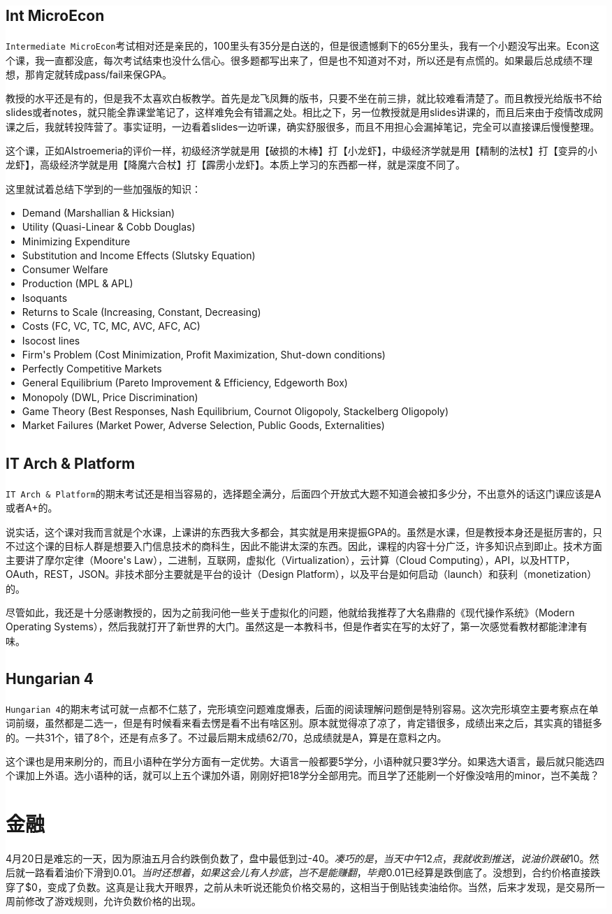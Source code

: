 ## Int MicroEcon

`Intermediate MicroEcon`考试相对还是亲民的，100里头有35分是白送的，但是很遗憾剩下的65分里头，我有一个小题没写出来。Econ这个课，我一直都没底，每次考试结束也没什么信心。很多题都写出来了，但是也不知道对不对，所以还是有点慌的。如果最后总成绩不理想，那肯定就转成pass/fail来保GPA。

教授的水平还是有的，但是我不太喜欢白板教学。首先是龙飞凤舞的版书，只要不坐在前三排，就比较难看清楚了。而且教授光给版书不给slides或者notes，就只能全靠课堂笔记了，这样难免会有错漏之处。相比之下，另一位教授就是用slides讲课的，而且后来由于疫情改成网课之后，我就转投阵营了。事实证明，一边看着slides一边听课，确实舒服很多，而且不用担心会漏掉笔记，完全可以直接课后慢慢整理。

这个课，正如Alstroemeria的评价一样，初级经济学就是用【破损的木棒】打【小龙虾】，中级经济学就是用【精制的法杖】打【变异的小龙虾】，高级经济学就是用【降魔六合杖】打【霹雳小龙虾】。本质上学习的东西都一样，就是深度不同了。

这里就试着总结下学到的一些加强版的知识：
* Demand (Marshallian & Hicksian)
* Utility (Quasi-Linear & Cobb Douglas)
* Minimizing Expenditure
* Substitution and Income Effects (Slutsky Equation)
* Consumer Welfare
* Production (MPL & APL)
* Isoquants
* Returns to Scale (Increasing, Constant, Decreasing)
* Costs (FC, VC, TC, MC, AVC, AFC, AC)
* Isocost lines
* Firm's Problem (Cost Minimization, Profit Maximization, Shut-down conditions)
* Perfectly Competitive Markets
* General Equilibrium (Pareto Improvement & Efficiency, Edgeworth Box)
* Monopoly (DWL, Price Discrimination)
* Game Theory (Best Responses, Nash Equilibrium, Cournot Oligopoly, Stackelberg Oligopoly)
* Market Failures (Market Power, Adverse Selection, Public Goods, Externalities)

## IT Arch & Platform

`IT Arch & Platform`的期末考试还是相当容易的，选择题全满分，后面四个开放式大题不知道会被扣多少分，不出意外的话这门课应该是A或者A+的。

说实话，这个课对我而言就是个水课，上课讲的东西我大多都会，其实就是用来提振GPA的。虽然是水课，但是教授本身还是挺厉害的，只不过这个课的目标人群是想要入门信息技术的商科生，因此不能讲太深的东西。因此，课程的内容十分广泛，许多知识点到即止。技术方面主要讲了摩尔定律（Moore's Law），二进制，互联网，虚拟化（Virtualization），云计算（Cloud Computing），API，以及HTTP，OAuth，REST，JSON。非技术部分主要就是平台的设计（Design Platform），以及平台是如何启动（launch）和获利（monetization）的。

尽管如此，我还是十分感谢教授的，因为之前我问他一些关于虚拟化的问题，他就给我推荐了大名鼎鼎的《现代操作系统》（Modern Operating Systems），然后我就打开了新世界的大门。虽然这是一本教科书，但是作者实在写的太好了，第一次感觉看教材都能津津有味。

## Hungarian 4

`Hungarian 4`的期末考试可就一点都不仁慈了，完形填空问题难度爆表，后面的阅读理解问题倒是特别容易。这次完形填空主要考察点在单词前缀，虽然都是二选一，但是有时候看来看去愣是看不出有啥区别。原本就觉得凉了凉了，肯定错很多，成绩出来之后，其实真的错挺多的。一共31个，错了8个，还是有点多了。不过最后期末成绩62/70，总成绩就是A，算是在意料之内。

这个课也是用来刷分的，而且小语种在学分方面有一定优势。大语言一般都要5学分，小语种就只要3学分。如果选大语言，最后就只能选四个课加上外语。选小语种的话，就可以上五个课加外语，刚刚好把18学分全部用完。而且学了还能刷一个好像没啥用的minor，岂不美哉？

# 金融

4月20日是难忘的一天，因为原油五月合约跌倒负数了，盘中最低到过-$40。凑巧的是，当天中午12点，我就收到推送，说油价跌破$10。然后就一路看着油价下滑到$0.01。当时还想着，如果这会儿有人抄底，岂不是能赚翻，毕竟$0.01已经算是跌倒底了。没想到，合约价格直接跌穿了$0，变成了负数。这真是让我大开眼界，之前从未听说还能负价格交易的，这相当于倒贴钱卖油给你。当然，后来才发现，是交易所一周前修改了游戏规则，允许负数价格的出现。
